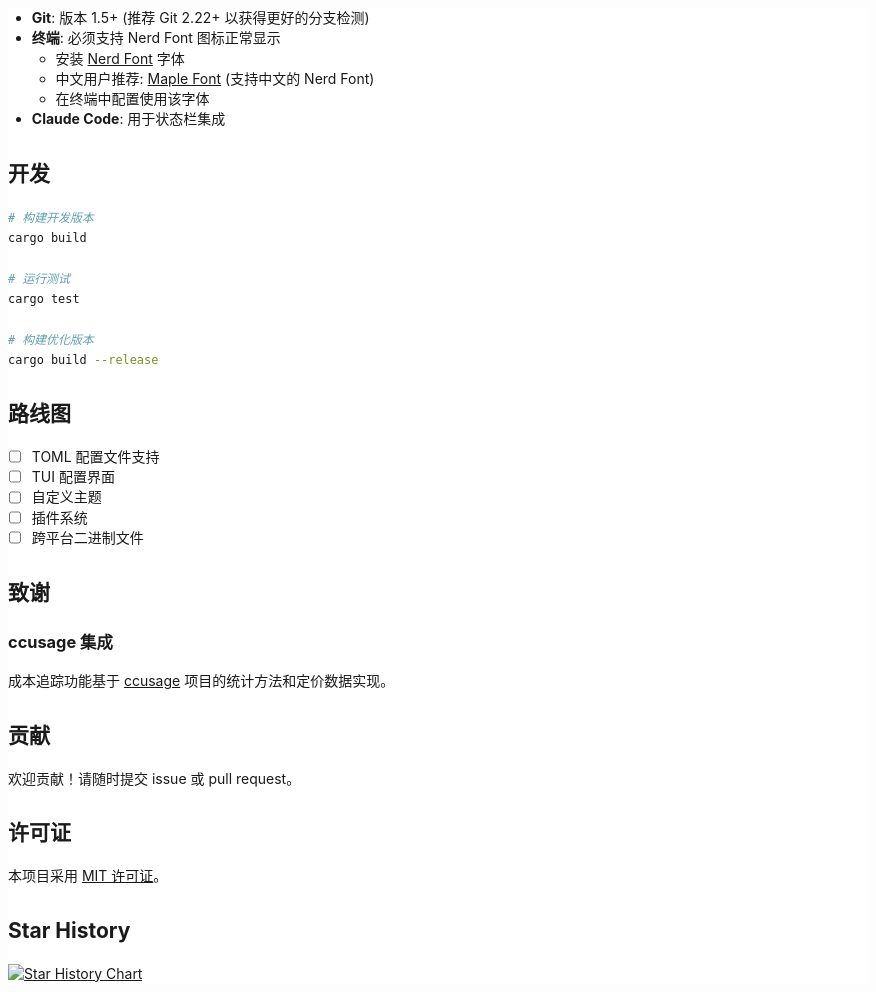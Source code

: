 - **Git**: 版本 1.5+ (推荐 Git 2.22+ 以获得更好的分支检测)
- **终端**: 必须支持 Nerd Font 图标正常显示
  - 安装 [Nerd Font](https://www.nerdfonts.com/) 字体
  - 中文用户推荐: [Maple Font](https://github.com/subframe7536/maple-font) (支持中文的 Nerd Font)
  - 在终端中配置使用该字体
- **Claude Code**: 用于状态栏集成

## 开发

```bash
# 构建开发版本
cargo build

# 运行测试
cargo test

# 构建优化版本
cargo build --release
```

## 路线图

- [ ] TOML 配置文件支持
- [ ] TUI 配置界面
- [ ] 自定义主题
- [ ] 插件系统
- [ ] 跨平台二进制文件

## 致谢

### ccusage 集成

成本追踪功能基于 [ccusage](https://github.com/ryoppippi/ccusage) 项目的统计方法和定价数据实现。

## 贡献

欢迎贡献！请随时提交 issue 或 pull request。

## 许可证

本项目采用 [MIT 许可证](LICENSE)。

## Star History

[![Star History Chart](https://api.star-history.com/svg?repos=Haleclipse/CCometixLine&type=Date)](https://star-history.com/#Haleclipse/CCometixLine&Date)